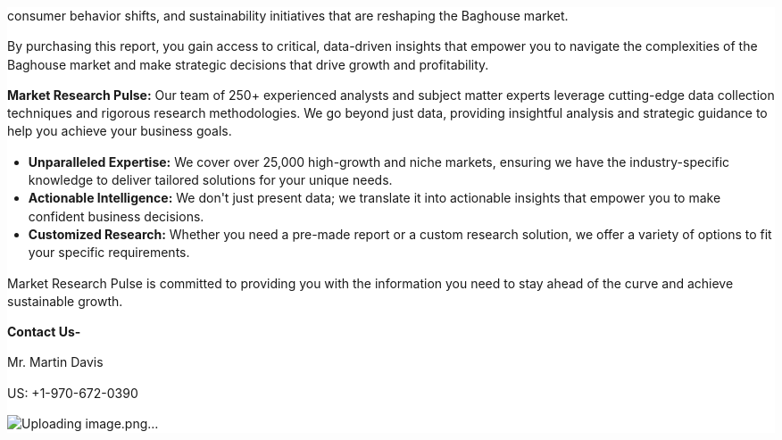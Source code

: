 consumer behavior shifts, and sustainability initiatives that are reshaping the Baghouse market.</p></li></ol><p>By purchasing this report, you gain access to critical, data-driven insights that empower you to navigate the complexities of the Baghouse market and make strategic decisions that drive growth and profitability.</p><p><strong>Market Research Pulse:</strong>&nbsp;Our team of 250+ experienced analysts and subject matter experts leverage cutting-edge data collection techniques and rigorous research methodologies. We go beyond just data, providing insightful analysis and strategic guidance to help you achieve your business goals.</p><ul><li><strong>Unparalleled Expertise:</strong>&nbsp;We cover over 25,000 high-growth and niche markets, ensuring we have the industry-specific knowledge to deliver tailored solutions for your unique needs.</li><li><strong>Actionable Intelligence:</strong>&nbsp;We don't just present data; we translate it into actionable insights that empower you to make confident business decisions.</li><li><strong>Customized Research:</strong>&nbsp;Whether you need a pre-made report or a custom research solution, we offer a variety of options to fit your specific requirements.</li></ul><p>Market Research Pulse is committed to providing you with the information you need to stay ahead of the curve and achieve sustainable growth.</p><p><strong>Contact Us-</strong></p><p>Mr. Martin Davis</p><p>US: +1-970-672-0390</p>
![Uploading image.png…]()
